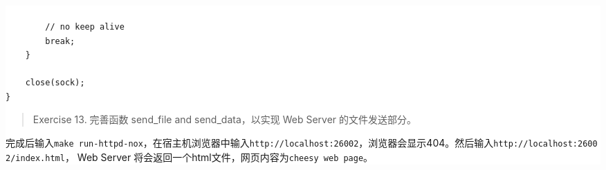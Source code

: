```

		// no keep alive
		break;
	}

	close(sock);
}
```

> Exercise 13. 完善函数 send_file and send_data，以实现 Web Server 的文件发送部分。

完成后输入`make run-httpd-nox`，在宿主机浏览器中输入`http://localhost:26002`，浏览器会显示404。然后输入`http://localhost:26002/index.html`， Web Server 将会返回一个html文件，网页内容为`cheesy web page`。